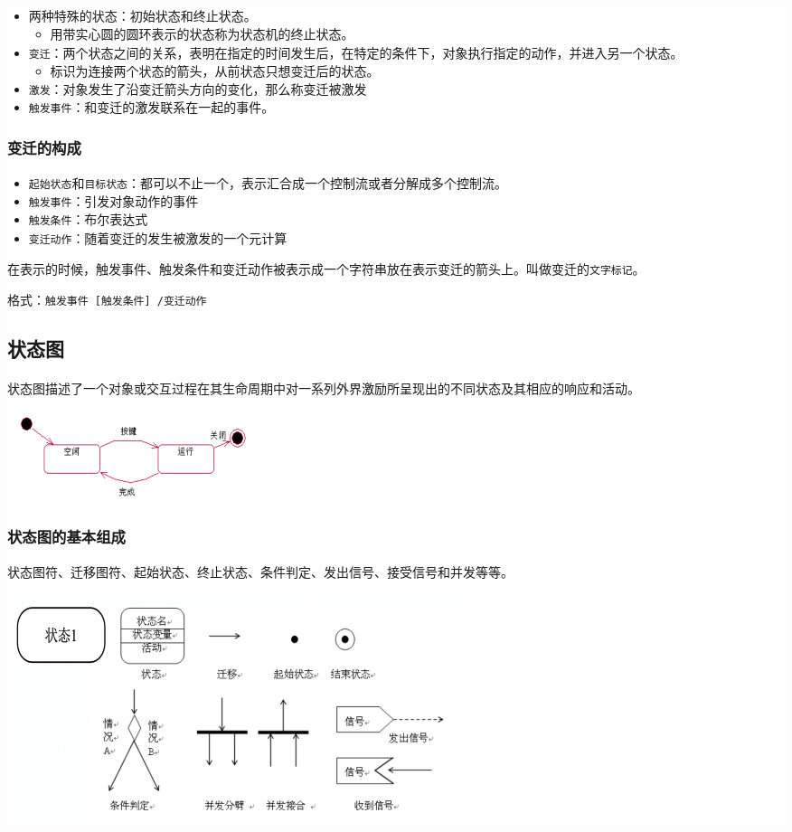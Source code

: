 -   两种特殊的状态：初始状态和终止状态。
    -   用带实心圆的圆环表示的状态称为状态机的终止状态。
-   `变迁`：两个状态之间的关系，表明在指定的时间发生后，在特定的条件下，对象执行指定的动作，并进入另一个状态。
    -   标识为连接两个状态的箭头，从前状态只想变迁后的状态。
-   `激发`：对象发生了沿变迁箭头方向的变化，那么称变迁被激发
-   `触发事件`：和变迁的激发联系在一起的事件。

### 变迁的构成

-   `起始状态`和`目标状态`：都可以不止一个，表示汇合成一个控制流或者分解成多个控制流。
-   `触发事件`：引发对象动作的事件
-   `触发条件`：布尔表达式
-   `变迁动作`：随着变迁的发生被激发的一个元计算

在表示的时候，触发事件、触发条件和变迁动作被表示成一个字符串放在表示变迁的箭头上。叫做变迁的`文字标记`。

格式：`触发事件 [触发条件] /变迁动作`

## 状态图

状态图描述了一个对象或交互过程在其生命周期中对一系列外界激励所呈现出的不同状态及其相应的响应和活动。

<img src="./assets/image-20231211125829222.png" alt="image-20231211125829222" style="zoom:50%;" />

### 状态图的基本组成

状态图符、迁移图符、起始状态、终止状态、条件判定、发出信号、接受信号和并发等等。

<img src="./assets/image-20231211130435036.png" alt="image-20231211130435036" style="zoom:50%;" />
